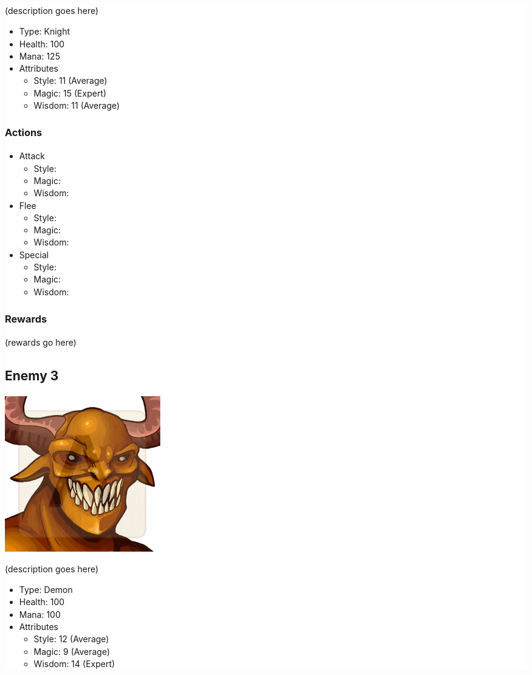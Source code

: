 
(description goes here)

* Type: Knight
* Health: 100
* Mana: 125
* Attributes
	* Style: 11 (Average)
	* Magic: 15 (Expert)
	* Wisdom: 11 (Average)

### Actions
* Attack
	* Style: 
	* Magic: 
	* Wisdom: 
* Flee
	* Style: 
	* Magic: 
	* Wisdom: 
* Special
	* Style: 
	* Magic: 
	* Wisdom: 

### Rewards
(rewards go here)


## Enemy 3
![Enemy 3](Images/demon_01.png)

(description goes here)

* Type: Demon
* Health: 100
* Mana: 100
* Attributes
	* Style: 12 (Average)
	* Magic: 9 (Average)
	* Wisdom: 14 (Expert)
